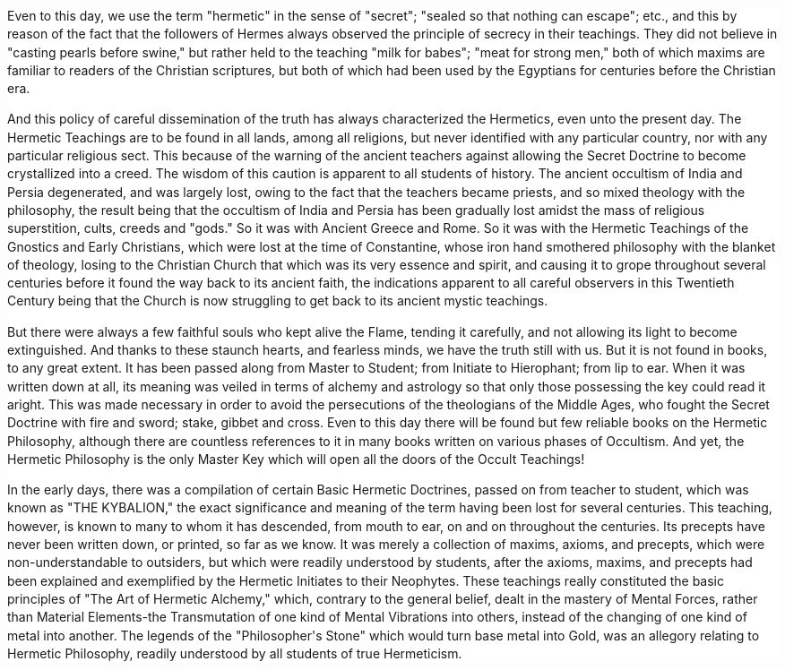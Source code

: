 Even to this day, we use the term "hermetic" in the sense of "secret";
"sealed so that nothing can escape"; etc., and this by reason of the
fact that the followers of Hermes always observed the principle of
secrecy in their teachings. They did not believe in "casting pearls
before swine," but rather held to the teaching "milk for babes"; "meat
for strong men," both of which maxims are familiar to readers of the
Christian scriptures, but both of which had been used by the Egyptians
for centuries before the Christian era.

And this policy of careful dissemination of the truth has always
characterized the Hermetics, even unto the present day. The Hermetic
Teachings are to be found in all lands, among all religions, but never
identified with any particular country, nor with any particular
religious sect. This because of the warning of the ancient teachers
against allowing the Secret Doctrine to become crystallized into a
creed. The wisdom of this caution is apparent to all students of
history. The ancient occultism of India and Persia degenerated, and was
largely lost, owing to the fact that the teachers became priests, and so
mixed theology with the philosophy, the result being that the occultism
of India and Persia has been gradually lost amidst the mass of religious
superstition, cults, creeds and "gods." So it was with Ancient Greece
and Rome. So it was with the Hermetic Teachings of the Gnostics and
Early Christians, which were lost at the time of Constantine, whose iron
hand smothered philosophy with the blanket of theology, losing to the
Christian Church that which was its very essence and spirit, and causing
it to grope throughout several centuries before it found the way back to
its ancient faith, the indications apparent to all careful observers in
this Twentieth Century being that the Church is now struggling to get
back to its ancient mystic teachings.

But there were always a few faithful souls who kept alive the Flame,
tending it carefully, and not allowing its light to become extinguished.
And thanks to these staunch hearts, and fearless minds, we have the
truth still with us.  But it is not found in books, to any great extent.
It has been passed along from Master to Student; from Initiate to
Hierophant; from lip to ear. When it was written down at all, its
meaning was veiled in terms of alchemy and astrology so that only those
possessing the key could read it aright. This was made necessary in
order to avoid the persecutions of the theologians of the Middle Ages,
who fought the Secret Doctrine with fire and sword; stake, gibbet and
cross. Even to this day there will be found but few reliable books on
the Hermetic Philosophy, although there are countless references to it
in many books written on various phases of Occultism. And yet, the
Hermetic Philosophy is the only Master Key which will open all the doors
of the Occult Teachings!

In the early days, there was a compilation of certain Basic Hermetic
Doctrines, passed on from teacher to student, which was known as "THE
KYBALION," the exact significance and meaning of the term having been
lost for several centuries. This teaching, however, is known to many to
whom it has descended, from mouth to ear, on and on throughout the
centuries. Its precepts have never been written down, or printed, so far
as we know. It was merely a collection of maxims, axioms, and precepts,
which were non-understandable to outsiders, but which were readily
understood by students, after the axioms, maxims, and precepts had been
explained and exemplified by the Hermetic Initiates to their Neophytes.
These teachings really constituted the basic principles of "The Art of
Hermetic Alchemy," which, contrary to the general belief, dealt in the
mastery of Mental Forces, rather than Material Elements-the
Transmutation of one kind of Mental Vibrations into others, instead of
the changing of one kind of metal into another. The legends of the
"Philosopher's Stone" which would turn base metal into Gold, was an
allegory relating to Hermetic Philosophy, readily understood by all
students of true Hermeticism.
